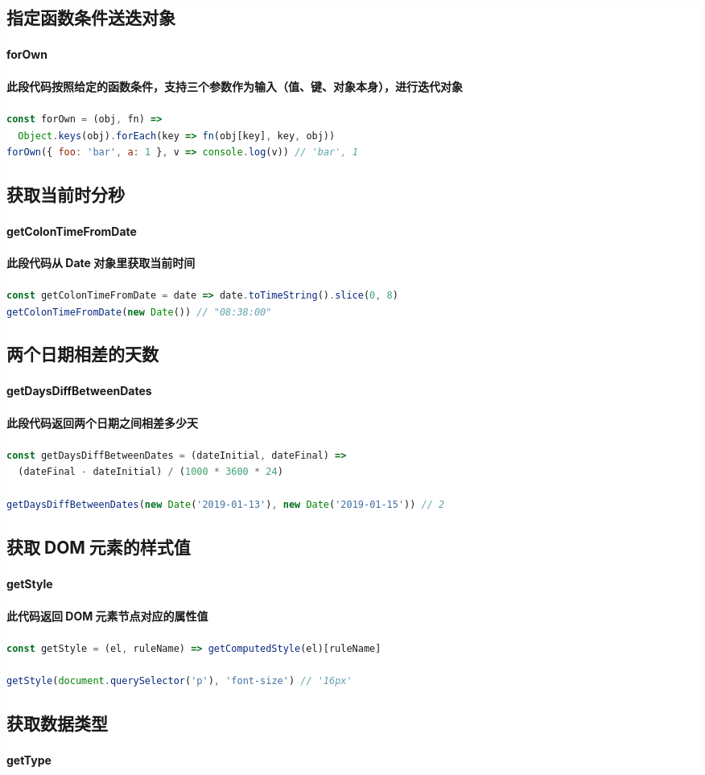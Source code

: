 ## 指定函数条件送迭对象

#### forOwn

#### 此段代码按照给定的函数条件，支持三个参数作为输入（值、键、对象本身），进行迭代对象

```js
const forOwn = (obj, fn) =>
  Object.keys(obj).forEach(key => fn(obj[key], key, obj))
forOwn({ foo: 'bar', a: 1 }, v => console.log(v)) // 'bar', 1
```

## 获取当前时分秒

#### getColonTimeFromDate

#### 此段代码从 Date 对象里获取当前时间

```js
const getColonTimeFromDate = date => date.toTimeString().slice(0, 8)
getColonTimeFromDate(new Date()) // "08:38:00"
```

## 两个日期相差的天数

#### getDaysDiffBetweenDates

#### 此段代码返回两个日期之间相差多少天

```js
const getDaysDiffBetweenDates = (dateInitial, dateFinal) =>
  (dateFinal - dateInitial) / (1000 * 3600 * 24)

getDaysDiffBetweenDates(new Date('2019-01-13'), new Date('2019-01-15')) // 2
```

## 获取 DOM 元素的样式值

#### getStyle

#### 此代码返回 DOM 元素节点对应的属性值

```js
const getStyle = (el, ruleName) => getComputedStyle(el)[ruleName]

getStyle(document.querySelector('p'), 'font-size') // '16px'
```

## 获取数据类型

#### getType
